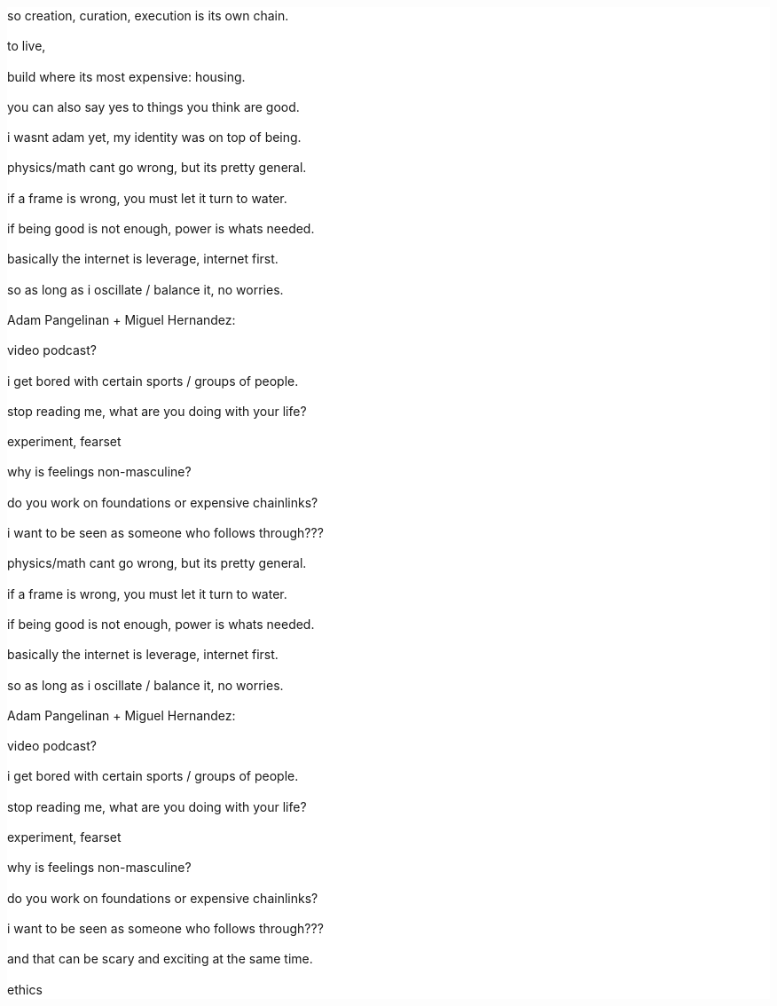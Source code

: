 so creation, curation, execution is its own chain.

to live,

build where its most expensive: housing.

you can also say yes to things you think are good.

i wasnt adam yet, my identity was on top of being.

physics/math cant go wrong, but its pretty general.

if a frame is wrong, you must let it turn to water.

if being good is not enough, power is whats needed.

basically the internet is leverage, internet first.

so as long as i oscillate / balance it, no worries.

Adam Pangelinan + Miguel Hernandez:

video podcast?

i get bored with certain sports / groups of people.

stop reading me, what are you doing with your life?

experiment, fearset

why is feelings non-masculine?

do you work on foundations or expensive chainlinks?

i want to be seen as someone who follows through???

physics/math cant go wrong, but its pretty general.

if a frame is wrong, you must let it turn to water.

if being good is not enough, power is whats needed.

basically the internet is leverage, internet first.

so as long as i oscillate / balance it, no worries.

Adam Pangelinan + Miguel Hernandez:

video podcast?

i get bored with certain sports / groups of people.

stop reading me, what are you doing with your life?

experiment, fearset

why is feelings non-masculine?

do you work on foundations or expensive chainlinks?

i want to be seen as someone who follows through???

and that can be scary and exciting at the same time.

ethics
